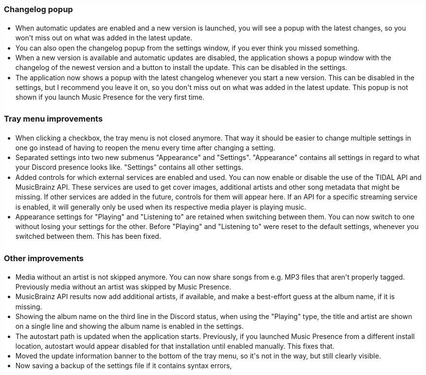 ### Changelog popup

- When automatic updates are enabled and a new version is launched,
  you will see a popup with the latest changes,
  so you won't miss out on what was added in the latest update.
- You can also open the changelog popup from the settings window,
  if you ever think you missed something.
- When a new version is available and automatic updates are disabled,
  the application shows a popup window with the changelog of the newest version
  and a button to install the update.
  This can be disabled in the settings.
- The application now shows a popup with the latest changelog
  whenever you start a new version.
  This can be disabled in the settings,
  but I recommend you leave it on,
  so you don't miss out on what was added in the latest update.
  This popup is not shown if you launch Music Presence
  for the very first time.

### Tray menu improvements

- When clicking a checkbox, the tray menu is not closed anymore.
  That way it should be easier to change multiple settings in one go
  instead of having to reopen the menu every time after changing a setting.
- Separated settings into two new submenus "Appearance" and "Settings".
  "Appearance" contains all settings
  in regard to what your Discord presence looks like.
  "Settings" contains all other settings.
- Added controls for which external services are enabled and used.
  You can now enable or disable the use of the TIDAL API and MusicBrainz API.
  These services are used to get cover images,
  additional artists and other song metadata that might be missing.
  If other services are added in the future,
  controls for them will appear here.
  If an API for a specific streaming service is enabled,
  it will generally only be used
  when its respective media player is playing music.
- Appearance settings for "Playing" and "Listening to" are retained
  when switching between them. You can now switch to one
  without losing your settings for the other.
  Before "Playing" and "Listening to" were reset to the default settings,
  whenever you switched between them.
  This has been fixed.

### Other improvements

- Media without an artist is not skipped anymore.
  You can now share songs from e.g. MP3 files that aren't properly tagged.
  Previously media without an artist was skipped by Music Presence.
- MusicBrainz API results now add additional artists, if available,
  and make a best-effort guess at the album name, if it is missing.
- Showing the album name on the third line in the Discord status,
  when using the "Playing" type,
  the title and artist are shown on a single line
  and showing the album name is enabled in the settings.
- The autostart path is updated when the application starts.
  Previously, if you launched Music Presence
  from a different install location,
  autostart would appear disabled for that installation
  until enabled manually.
  This fixes that.
- Moved the update information banner to the bottom of the tray menu,
  so it's not in the way, but still clearly visible.
- Now saving a backup of the settings file if it contains syntax errors,